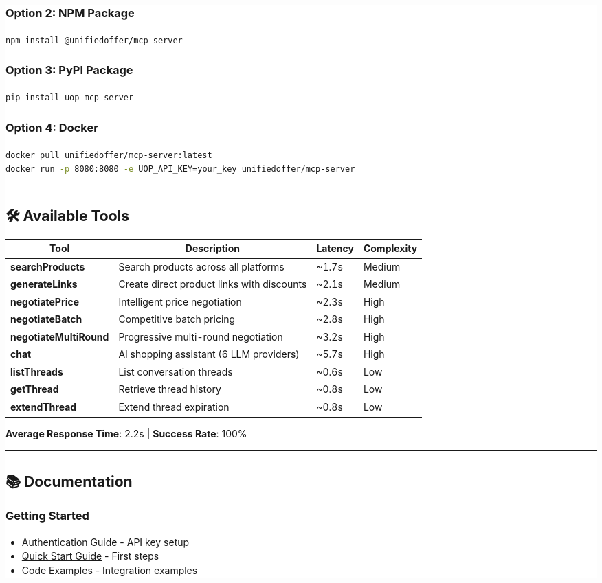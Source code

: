 ### Option 2: NPM Package

```bash
npm install @unifiedoffer/mcp-server
```

### Option 3: PyPI Package

```bash
pip install uop-mcp-server
```

### Option 4: Docker

```bash
docker pull unifiedoffer/mcp-server:latest
docker run -p 8080:8080 -e UOP_API_KEY=your_key unifiedoffer/mcp-server
```

---

## 🛠️ Available Tools

| Tool | Description | Latency | Complexity |
|------|-------------|---------|------------|
| **searchProducts** | Search products across all platforms | ~1.7s | Medium |
| **generateLinks** | Create direct product links with discounts | ~2.1s | Medium |
| **negotiatePrice** | Intelligent price negotiation | ~2.3s | High |
| **negotiateBatch** | Competitive batch pricing | ~2.8s | High |
| **negotiateMultiRound** | Progressive multi-round negotiation | ~3.2s | High |
| **chat** | AI shopping assistant (6 LLM providers) | ~5.7s | High |
| **listThreads** | List conversation threads | ~0.6s | Low |
| **getThread** | Retrieve thread history | ~0.8s | Low |
| **extendThread** | Extend thread expiration | ~0.8s | Low |

**Average Response Time**: 2.2s | **Success Rate**: 100%

---

## 📚 Documentation

### Getting Started
- [Authentication Guide](./docs/authentication.md) - API key setup
- [Quick Start Guide](./docs/quick-start.md) - First steps
- [Code Examples](./docs/examples.md) - Integration examples
